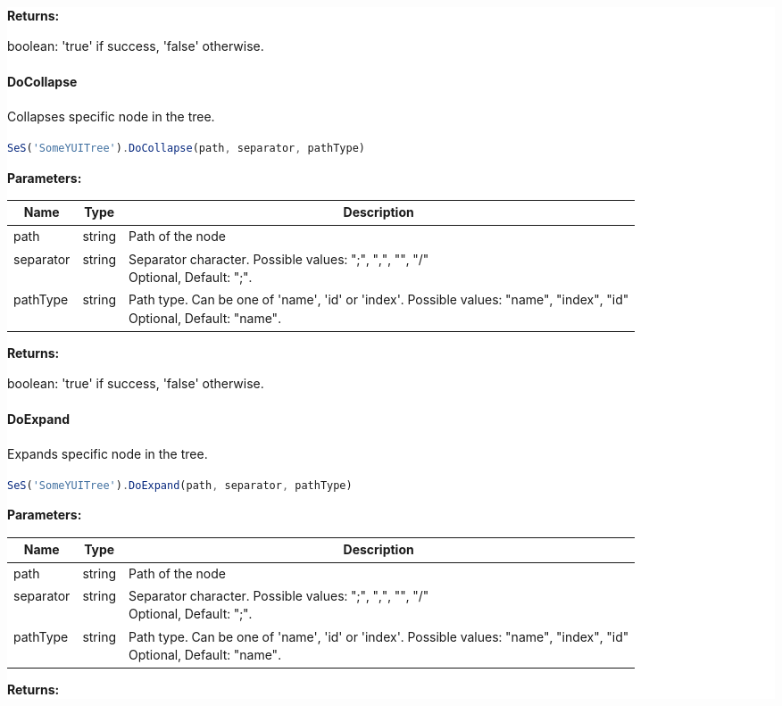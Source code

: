 **Returns:**

boolean: 'true' if success, 'false' otherwise.



<a name="see.also.yuitree.doclicknode"></a>

<a name="DoCollapse"></a>    
#### DoCollapse

Collapses specific node in the tree.

```javascript
SeS('SomeYUITree').DoCollapse(path, separator, pathType)
```


**Parameters:**

|  **Name** | **Type** | **Description** |
| ---------- | -------- | --------------- |
| path | string |  Path of the node |
| separator | string |  Separator character. Possible values: ";", ",", "\", "/"<br>Optional, Default: ";". |
| pathType | string |  Path type. Can be one of 'name', 'id' or 'index'. Possible values: "name", "index", "id"<br>Optional, Default: "name". |




**Returns:**

boolean: 'true' if success, 'false' otherwise.



<a name="see.also.yuitree.docollapse"></a>

<a name="DoExpand"></a>    
#### DoExpand

Expands specific node in the tree.

```javascript
SeS('SomeYUITree').DoExpand(path, separator, pathType)
```


**Parameters:**

|  **Name** | **Type** | **Description** |
| ---------- | -------- | --------------- |
| path | string |  Path of the node |
| separator | string |  Separator character. Possible values: ";", ",", "\", "/"<br>Optional, Default: ";". |
| pathType | string |  Path type. Can be one of 'name', 'id' or 'index'. Possible values: "name", "index", "id"<br>Optional, Default: "name". |




**Returns:**

